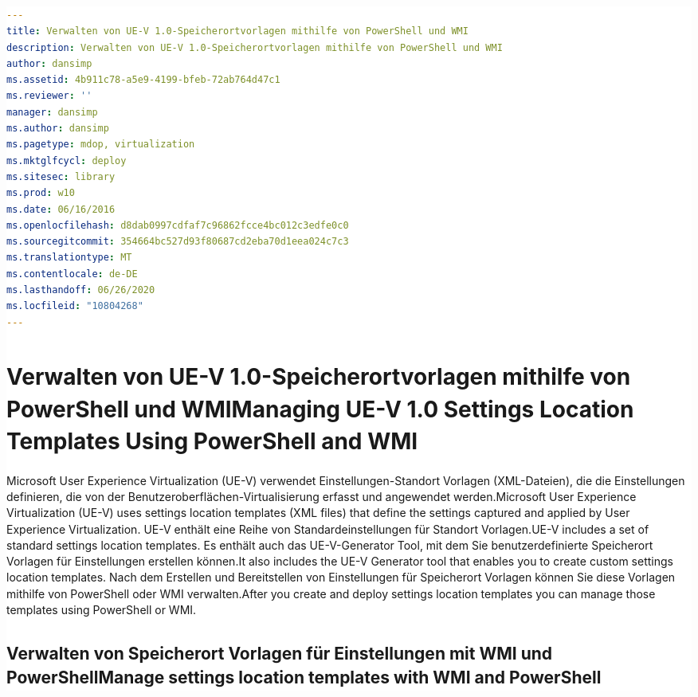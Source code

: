 ```yaml
---
title: Verwalten von UE-V 1.0-Speicherortvorlagen mithilfe von PowerShell und WMI
description: Verwalten von UE-V 1.0-Speicherortvorlagen mithilfe von PowerShell und WMI
author: dansimp
ms.assetid: 4b911c78-a5e9-4199-bfeb-72ab764d47c1
ms.reviewer: ''
manager: dansimp
ms.author: dansimp
ms.pagetype: mdop, virtualization
ms.mktglfcycl: deploy
ms.sitesec: library
ms.prod: w10
ms.date: 06/16/2016
ms.openlocfilehash: d8dab0997cdfaf7c96862fcce4bc012c3edfe0c0
ms.sourcegitcommit: 354664bc527d93f80687cd2eba70d1eea024c7c3
ms.translationtype: MT
ms.contentlocale: de-DE
ms.lasthandoff: 06/26/2020
ms.locfileid: "10804268"
---
```

# <span data-ttu-id="c75fb-103">Verwalten von UE-V 1.0-Speicherortvorlagen mithilfe von PowerShell und WMI</span><span class="sxs-lookup"><span data-stu-id="c75fb-103">Managing UE-V 1.0 Settings Location Templates Using PowerShell and WMI</span></span>


<span data-ttu-id="c75fb-104">Microsoft User Experience Virtualization (UE-V) verwendet Einstellungen-Standort Vorlagen (XML-Dateien), die die Einstellungen definieren, die von der Benutzeroberflächen-Virtualisierung erfasst und angewendet werden.</span><span class="sxs-lookup"><span data-stu-id="c75fb-104">Microsoft User Experience Virtualization (UE-V) uses settings location templates (XML files) that define the settings captured and applied by User Experience Virtualization.</span></span> <span data-ttu-id="c75fb-105">UE-V enthält eine Reihe von Standardeinstellungen für Standort Vorlagen.</span><span class="sxs-lookup"><span data-stu-id="c75fb-105">UE-V includes a set of standard settings location templates.</span></span> <span data-ttu-id="c75fb-106">Es enthält auch das UE-V-Generator Tool, mit dem Sie benutzerdefinierte Speicherort Vorlagen für Einstellungen erstellen können.</span><span class="sxs-lookup"><span data-stu-id="c75fb-106">It also includes the UE-V Generator tool that enables you to create custom settings location templates.</span></span> <span data-ttu-id="c75fb-107">Nach dem Erstellen und Bereitstellen von Einstellungen für Speicherort Vorlagen können Sie diese Vorlagen mithilfe von PowerShell oder WMI verwalten.</span><span class="sxs-lookup"><span data-stu-id="c75fb-107">After you create and deploy settings location templates you can manage those templates using PowerShell or WMI.</span></span>

## <span data-ttu-id="c75fb-108">Verwalten von Speicherort Vorlagen für Einstellungen mit WMI und PowerShell</span><span class="sxs-lookup"><span data-stu-id="c75fb-108">Manage settings location templates with WMI and PowerShell</span></span>
